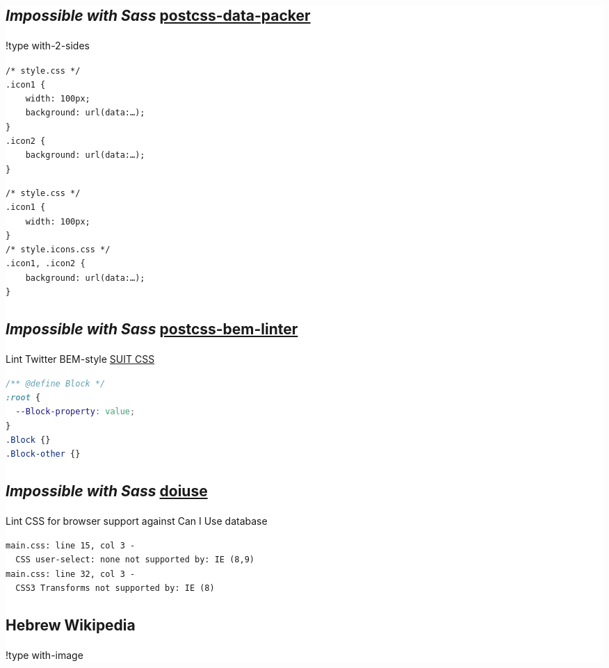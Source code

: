 ## *Impossible with Sass* [postcss-data-packer](https://github.com/Ser-Gen/postcss-data-packer)
!type with-2-sides

```mark_data
/* style.css */
.icon1 {
    width: 100px;
    background: url(data:…);
}
.icon2 {
    background: url(data:…);
}
```

```mark_data
/* style.css */
.icon1 {
    width: 100px;
}
/* style.icons.css */
.icon1, .icon2 {
    background: url(data:…);
}
```

## *Impossible with Sass* [postcss-bem-linter](https://github.com/necolas/postcss-bem-linter)

Lint Twitter BEM-style [SUIT CSS](https://github.com/suitcss/suit)

```css
/** @define Block */
:root {
  --Block-property: value;
}
.Block {}
.Block-other {}
```

## *Impossible with Sass* [doiuse](https://github.com/anandthakker/doiuse)

Lint CSS for browser support against Can I Use database

```comment
main.css: line 15, col 3 -
  CSS user-select: none not supported by: IE (8,9)
main.css: line 32, col 3 -
  CSS3 Transforms not supported by: IE (8)
```

## Hebrew Wikipedia
!type with-image
